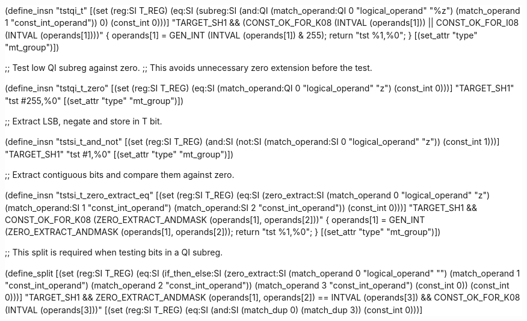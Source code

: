 (define_insn "tstqi_t"
  [(set (reg:SI T_REG)
	(eq:SI (subreg:SI (and:QI (match_operand:QI 0 "logical_operand" "%z")
				  (match_operand 1 "const_int_operand")) 0)
	       (const_int 0)))]
  "TARGET_SH1
   && (CONST_OK_FOR_K08 (INTVAL (operands[1])) 
       || CONST_OK_FOR_I08 (INTVAL (operands[1])))"
{
  operands[1] = GEN_INT (INTVAL (operands[1]) & 255);
  return "tst	%1,%0";
}
  [(set_attr "type" "mt_group")])

;; Test low QI subreg against zero.
;; This avoids unnecessary zero extension before the test.

(define_insn "tstqi_t_zero"
  [(set (reg:SI T_REG)
	(eq:SI (match_operand:QI 0 "logical_operand" "z") (const_int 0)))]
  "TARGET_SH1"
  "tst	#255,%0"
  [(set_attr "type" "mt_group")])

;; Extract LSB, negate and store in T bit.

(define_insn "tstsi_t_and_not"
  [(set (reg:SI T_REG)
	 (and:SI (not:SI (match_operand:SI 0 "logical_operand" "z"))
		 (const_int 1)))]
  "TARGET_SH1"
  "tst	#1,%0"
  [(set_attr "type" "mt_group")])

;; Extract contiguous bits and compare them against zero.

(define_insn "tstsi_t_zero_extract_eq"
  [(set (reg:SI T_REG)
	(eq:SI (zero_extract:SI (match_operand 0 "logical_operand" "z")
		(match_operand:SI 1 "const_int_operand")
		(match_operand:SI 2 "const_int_operand"))
         (const_int 0)))]
  "TARGET_SH1
   && CONST_OK_FOR_K08 (ZERO_EXTRACT_ANDMASK (operands[1], operands[2]))"
{
  operands[1] = GEN_INT (ZERO_EXTRACT_ANDMASK (operands[1], operands[2]));
  return "tst	%1,%0";
}
  [(set_attr "type" "mt_group")])

;; This split is required when testing bits in a QI subreg.

(define_split
  [(set (reg:SI T_REG)
   (eq:SI (if_then_else:SI (zero_extract:SI
			    (match_operand 0 "logical_operand" "")
			    (match_operand 1 "const_int_operand")
			    (match_operand 2 "const_int_operand"))
			   (match_operand 3 "const_int_operand")
			   (const_int 0))
	  (const_int 0)))]
  "TARGET_SH1
   && ZERO_EXTRACT_ANDMASK (operands[1], operands[2]) == INTVAL (operands[3])
   && CONST_OK_FOR_K08 (INTVAL (operands[3]))"
  [(set (reg:SI T_REG) (eq:SI (and:SI (match_dup 0) (match_dup 3))
			      (const_int 0)))]
